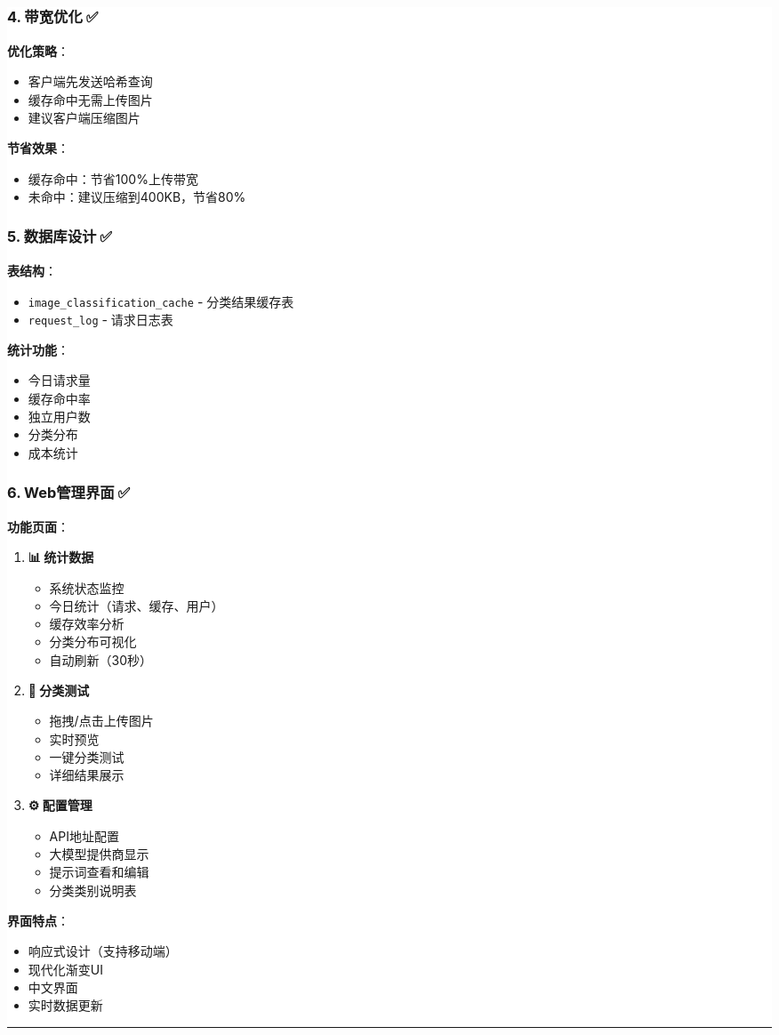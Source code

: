### 4. 带宽优化 ✅

**优化策略**：
- 客户端先发送哈希查询
- 缓存命中无需上传图片
- 建议客户端压缩图片

**节省效果**：
- 缓存命中：节省100%上传带宽
- 未命中：建议压缩到400KB，节省80%

### 5. 数据库设计 ✅

**表结构**：
- `image_classification_cache` - 分类结果缓存表
- `request_log` - 请求日志表

**统计功能**：
- 今日请求量
- 缓存命中率
- 独立用户数
- 分类分布
- 成本统计

### 6. Web管理界面 ✅

**功能页面**：

1. **📊 统计数据**
   - 系统状态监控
   - 今日统计（请求、缓存、用户）
   - 缓存效率分析
   - 分类分布可视化
   - 自动刷新（30秒）

2. **🧪 分类测试**
   - 拖拽/点击上传图片
   - 实时预览
   - 一键分类测试
   - 详细结果展示

3. **⚙️ 配置管理**
   - API地址配置
   - 大模型提供商显示
   - 提示词查看和编辑
   - 分类类别说明表

**界面特点**：
- 响应式设计（支持移动端）
- 现代化渐变UI
- 中文界面
- 实时数据更新

---
